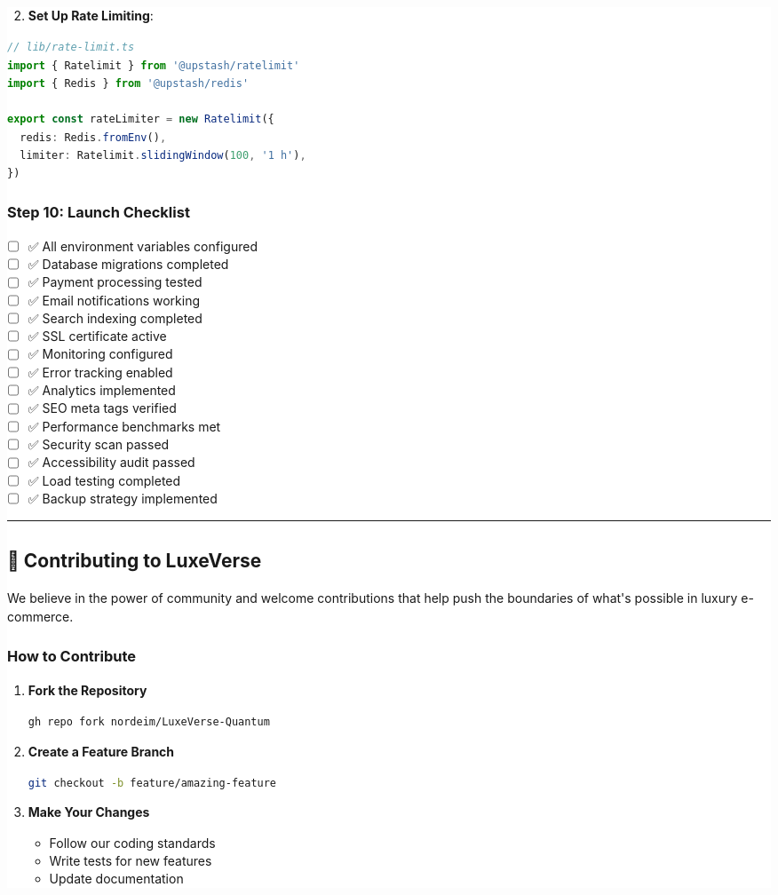 2. **Set Up Rate Limiting**:
```typescript
// lib/rate-limit.ts
import { Ratelimit } from '@upstash/ratelimit'
import { Redis } from '@upstash/redis'

export const rateLimiter = new Ratelimit({
  redis: Redis.fromEnv(),
  limiter: Ratelimit.slidingWindow(100, '1 h'),
})
```

### Step 10: Launch Checklist

- [ ] ✅ All environment variables configured
- [ ] ✅ Database migrations completed
- [ ] ✅ Payment processing tested
- [ ] ✅ Email notifications working
- [ ] ✅ Search indexing completed
- [ ] ✅ SSL certificate active
- [ ] ✅ Monitoring configured
- [ ] ✅ Error tracking enabled
- [ ] ✅ Analytics implemented
- [ ] ✅ SEO meta tags verified
- [ ] ✅ Performance benchmarks met
- [ ] ✅ Security scan passed
- [ ] ✅ Accessibility audit passed
- [ ] ✅ Load testing completed
- [ ] ✅ Backup strategy implemented

---

## 🤝 Contributing to LuxeVerse

We believe in the power of community and welcome contributions that help push the boundaries of what's possible in luxury e-commerce.

### How to Contribute

1. **Fork the Repository**
   ```bash
   gh repo fork nordeim/LuxeVerse-Quantum
   ```

2. **Create a Feature Branch**
   ```bash
   git checkout -b feature/amazing-feature
   ```

3. **Make Your Changes**
   - Follow our coding standards
   - Write tests for new features
   - Update documentation
